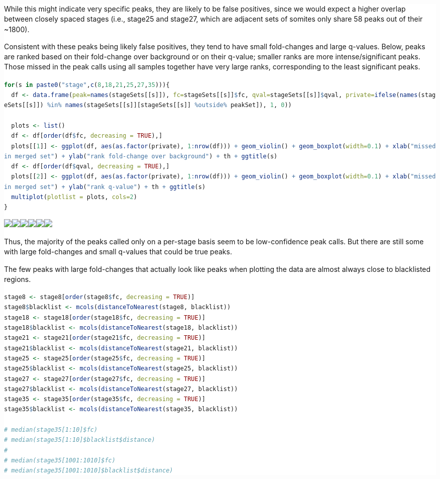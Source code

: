 While this might indicate very specific peaks, they are likely to be false positives, since we would expect a higher overlap between closely spaced stages (i.e., stage25 and stage27, which are adjacent sets of somites only share 58 peaks out of their ~1800).

Consistent with these peaks being likely false positives, they tend to have small fold-changes and large q-values. Below, peaks are ranked based on their fold-change over background or on their q-value; smaller ranks are more intense/significant peaks. Those missed in the peak calls using all samples together have very large ranks, corresponding to the least significant peaks.


```r
for(s in paste0("stage",c(8,18,21,25,27,35))){
  df <- data.frame(peak=names(stageSets[[s]]), fc=stageSets[[s]]$fc, qval=stageSets[[s]]$qval, private=ifelse(names(stageSets[[s]]) %in% names(stageSets[[s]][stageSets[[s]] %outside% peakSet]), 1, 0))

  plots <- list()
  df <- df[order(df$fc, decreasing = TRUE),]
  plots[[1]] <- ggplot(df, aes(as.factor(private), 1:nrow(df))) + geom_violin() + geom_boxplot(width=0.1) + xlab("missed in merged set") + ylab("rank fold-change over background") + th + ggtitle(s)
  df <- df[order(df$qval, decreasing = TRUE),]
  plots[[2]] <- ggplot(df, aes(as.factor(private), 1:nrow(df))) + geom_violin() + geom_boxplot(width=0.1) + xlab("missed in merged set") + ylab("rank q-value") + th + ggtitle(s)
  multiplot(plotlist = plots, cols=2)
}
```

![](04.6_sanityCheck_peakCalling_procedure_files/figure-html/checkMissed-1.png)![](04.6_sanityCheck_peakCalling_procedure_files/figure-html/checkMissed-2.png)![](04.6_sanityCheck_peakCalling_procedure_files/figure-html/checkMissed-3.png)![](04.6_sanityCheck_peakCalling_procedure_files/figure-html/checkMissed-4.png)![](04.6_sanityCheck_peakCalling_procedure_files/figure-html/checkMissed-5.png)![](04.6_sanityCheck_peakCalling_procedure_files/figure-html/checkMissed-6.png)

Thus, the majority of the peaks called only on a per-stage basis seem to be low-confidence peak calls. But there are still some with large fold-changes and small q-values that could be true peaks.

The few peaks with large fold-changes that actually look like peaks when plotting the data are almost always close to blacklisted regions.


```r
stage8 <- stage8[order(stage8$fc, decreasing = TRUE)]
stage8$blacklist <- mcols(distanceToNearest(stage8, blacklist))
stage18 <- stage18[order(stage18$fc, decreasing = TRUE)]
stage18$blacklist <- mcols(distanceToNearest(stage18, blacklist))
stage21 <- stage21[order(stage21$fc, decreasing = TRUE)]
stage21$blacklist <- mcols(distanceToNearest(stage21, blacklist))
stage25 <- stage25[order(stage25$fc, decreasing = TRUE)]
stage25$blacklist <- mcols(distanceToNearest(stage25, blacklist))
stage27 <- stage27[order(stage27$fc, decreasing = TRUE)]
stage27$blacklist <- mcols(distanceToNearest(stage27, blacklist))
stage35 <- stage35[order(stage35$fc, decreasing = TRUE)]
stage35$blacklist <- mcols(distanceToNearest(stage35, blacklist))

# median(stage35[1:10]$fc)
# median(stage35[1:10]$blacklist$distance)
# 
# median(stage35[1001:1010]$fc)
# median(stage35[1001:1010]$blacklist$distance)
```
